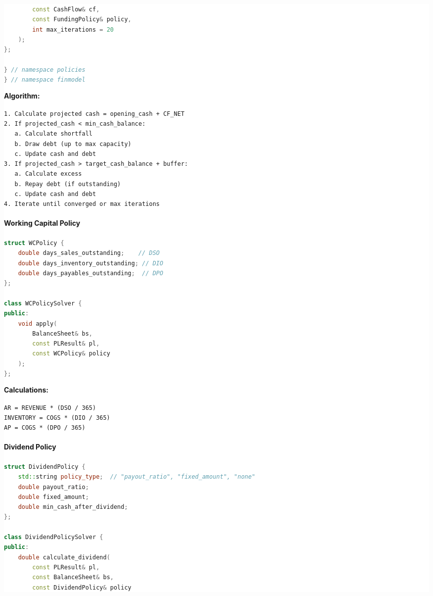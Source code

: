 ```cpp
        const CashFlow& cf,
        const FundingPolicy& policy,
        int max_iterations = 20
    );
};

} // namespace policies
} // namespace finmodel
```

**Algorithm:**
```
1. Calculate projected cash = opening_cash + CF_NET
2. If projected_cash < min_cash_balance:
   a. Calculate shortfall
   b. Draw debt (up to max capacity)
   c. Update cash and debt
3. If projected_cash > target_cash_balance + buffer:
   a. Calculate excess
   b. Repay debt (if outstanding)
   c. Update cash and debt
4. Iterate until converged or max iterations
```

#### Working Capital Policy

```cpp
struct WCPolicy {
    double days_sales_outstanding;    // DSO
    double days_inventory_outstanding; // DIO
    double days_payables_outstanding;  // DPO
};

class WCPolicySolver {
public:
    void apply(
        BalanceSheet& bs,
        const PLResult& pl,
        const WCPolicy& policy
    );
};
```

**Calculations:**
```
AR = REVENUE * (DSO / 365)
INVENTORY = COGS * (DIO / 365)
AP = COGS * (DPO / 365)
```

#### Dividend Policy

```cpp
struct DividendPolicy {
    std::string policy_type;  // "payout_ratio", "fixed_amount", "none"
    double payout_ratio;
    double fixed_amount;
    double min_cash_after_dividend;
};

class DividendPolicySolver {
public:
    double calculate_dividend(
        const PLResult& pl,
        const BalanceSheet& bs,
        const DividendPolicy& policy
```